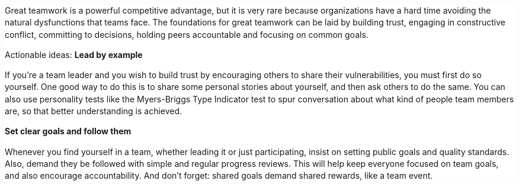 
Great teamwork is a powerful competitive advantage, but it is very rare because
organizations have a hard time avoiding the natural dysfunctions that teams
face. The foundations for great teamwork can be laid by building trust,
engaging in constructive conflict, committing to decisions, holding peers
accountable and focusing on common goals.

Actionable ideas: **Lead by example**

If you’re a team leader and you wish to build trust by encouraging others to
share their vulnerabilities, you must first do so yourself. One good way to do
this is to share some personal stories about yourself, and then ask others to
do the same. You can also use personality tests like the Myers-Briggs Type
Indicator test to spur conversation about what kind of people team members are,
so that better understanding is achieved.

**Set clear goals and follow them**

Whenever you find yourself in a team, whether leading it or just participating,
insist on setting public goals and quality standards. Also, demand they be
followed with simple and regular progress reviews. This will help keep everyone
focused on team goals, and also encourage accountability. And don’t forget:
shared goals demand shared rewards, like a team event.
